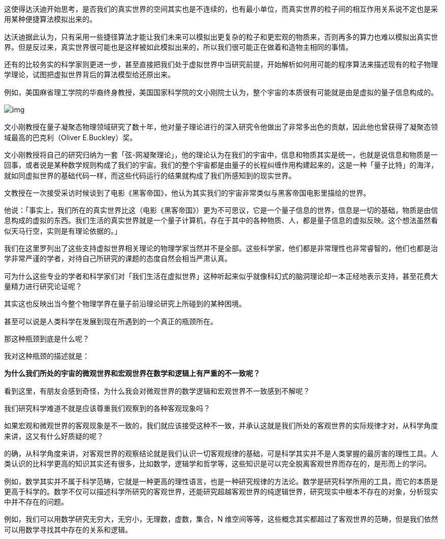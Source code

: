 这使得达沃迪开始思考，是否我们的真实世界的空间其实也是不连续的，也有最小单位，而真实世界的粒子间的相互作用关系说不定也是采用某种便捷算法模拟出来的。


达沃迪据此认为，只有采用一些捷径算法才能让我们未来可以模拟出更复杂的粒子和更宏观的物质来，否则再多的算力也难以模拟出真实世界。但是反过来，真实世界很可能也是这样被如此模拟出来的，所以我们很可能正在做着和造物主相同的事情。


还有的比较务实的科学家则更进一步，甚至直接把我们处于虚拟世界中当研究前提，开始解析如何用可能的程序算法来描述现有的粒子物理学理论，试图把虚拟世界背后的算法模型给还原出来。


例如，美国麻省理工学院的华裔终身教授，美国国家科学院的文小刚院士认为，整个宇宙的本质很有可能就是由是虚拟的量子信息构成的。


![img](https://picx.zhimg.com/v2-8a6738754fda3f3ee8c981da91883dcc.webp)

文小刚教授在量子凝聚态物理领域研究了数十年，他对量子理论进行的深入研究令他做出了非常多出色的贡献，因此他也曾获得了凝聚态领域最高的巴克利（Oliver E.Buckley）奖。


文小刚教授将自己的研究归纳为一套「弦-网凝聚理论」，他的理论认为在我们的宇宙中，信息和物质其实是统一，也就是说信息和物质是一回事，或者说是某种数学规则构成了我们的宇宙。我们的整个宇宙都是由量子的长程纠缠作用构建起来的，这是一种「量子比特」的海洋，就如同虚拟世界的基础代码一样，而这些代码运行的结果就构成了我们所感知到的现实世界。


文教授在一次接受采访时候谈到了电影《黑客帝国》，他认为其实我们的宇宙非常类似与黑客帝国电影里描绘的世界。


他说：「事实上，我们所在的真实世界比这（电影《黑客帝国》）更为不可思议，它是一个量子信息的世界，信息是一切的基础，物质是由信息构成的虚拟的东西。我们生活的真实世界就是一个量子计算机，存在于其中的各种物质、人，都是量子信息的虚拟反映。这个想法虽然看似天马行空，实则是有理论依据的。」


我们在这里罗列出了这些支持虚拟世界相关理论的物理学家当然并不是全部。这些科学家，他们都是非常理性也非常睿智的，他们也都是治学非常严谨的学者，对待自己所研究的课题的态度自然会相当严肃认真。


可为什么这些专业的学者和科学家们对「我们生活在虚拟世界」这种听起来似乎就像科幻式的脑洞理论却一本正经地表示支持，甚至花费大量精力进行研究论证呢？


其实这也反映出当今整个物理学界在量子前沿理论研究上所碰到的某种困境。


甚至可以说是人类科学在发展到现在所遇到的一个真正的瓶颈所在。


那这种瓶颈到底是什么呢？


我对这种瓶颈的描述就是：


**为什么我们所处的宇宙的微观世界和宏观世界在数学和逻辑上有严重的不一致呢？**


看到这里，有朋友会感到奇怪，为什么我会对微观世界的数学逻辑和宏观世界不一致感到不解呢？


我们研究科学难道不就是应该尊重我们观察到的各种客观现象吗？


如果宏观和微观世界的客观现象是不一致的，我们就应该接受这种不一致，并承认这就是我们所处的客观世界的实际规律才对，从科学角度来讲，这又有什么好质疑的呢？


的确，从科学角度来讲，对客观世界的观察结论就是我们认识一切客观规律的基础，可是科学其实并不是人类掌握的最厉害的理性工具。人类认识的比科学更高的知识其实还有很多，比如数学，逻辑学和哲学等，这些知识是可以完全脱离客观世界而存在的，是形而上的学问。


例如，数学其实并不属于科学范畴，它就是一种更高的理性语言，也是一种研究规律的方法论。数学是研究科学所用的工具，而它的本质是更高于科学的。数学不仅可以描述科学所研究的客观世界，还能研究超越客观世界的纯逻辑世界，研究现实中根本不存在的对象，分析现实中并不存在的问题。


例如，我们可以用数学研究无穷大，无穷小，无理数，虚数，集合，N 维空间等等，这些概念其实都超过了客观世界的范畴，但是我们依然可以用数学寻找其中存在的关系和逻辑。
